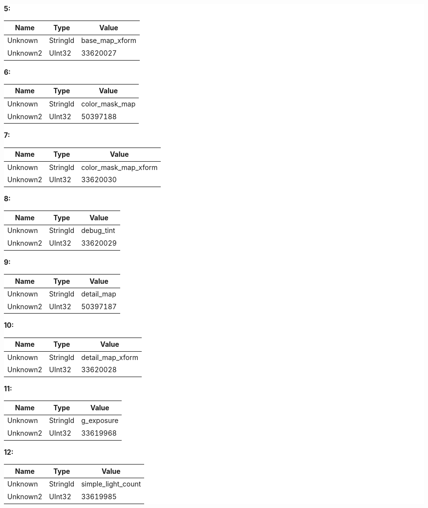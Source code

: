 
**5:**

Name	| Type	| Value
---	|---	|---	|
Unknown	|StringId	|base_map_xform
Unknown2	|UInt32	|33620027


**6:**

Name	| Type	| Value
---	|---	|---	|
Unknown	|StringId	|color_mask_map
Unknown2	|UInt32	|50397188


**7:**

Name	| Type	| Value
---	|---	|---	|
Unknown	|StringId	|color_mask_map_xform
Unknown2	|UInt32	|33620030


**8:**

Name	| Type	| Value
---	|---	|---	|
Unknown	|StringId	|debug_tint
Unknown2	|UInt32	|33620029


**9:**

Name	| Type	| Value
---	|---	|---	|
Unknown	|StringId	|detail_map
Unknown2	|UInt32	|50397187


**10:**

Name	| Type	| Value
---	|---	|---	|
Unknown	|StringId	|detail_map_xform
Unknown2	|UInt32	|33620028


**11:**

Name	| Type	| Value
---	|---	|---	|
Unknown	|StringId	|g_exposure
Unknown2	|UInt32	|33619968


**12:**

Name	| Type	| Value
---	|---	|---	|
Unknown	|StringId	|simple_light_count
Unknown2	|UInt32	|33619985
